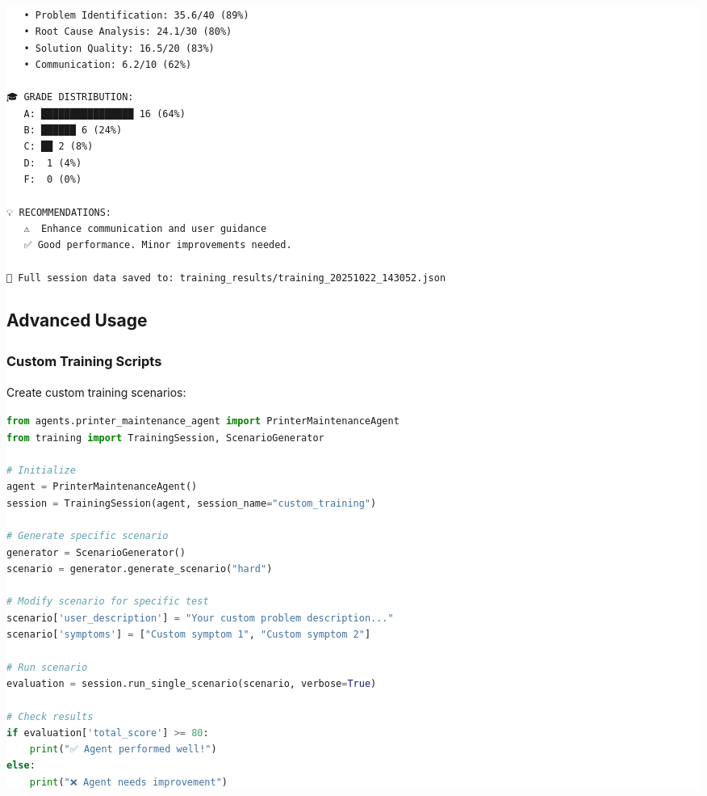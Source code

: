 ```
   • Problem Identification: 35.6/40 (89%)
   • Root Cause Analysis: 24.1/30 (80%)
   • Solution Quality: 16.5/20 (83%)
   • Communication: 6.2/10 (62%)

🎓 GRADE DISTRIBUTION:
   A: ████████████████ 16 (64%)
   B: ██████ 6 (24%)
   C: ██ 2 (8%)
   D:  1 (4%)
   F:  0 (0%)

💡 RECOMMENDATIONS:
   ⚠️  Enhance communication and user guidance
   ✅ Good performance. Minor improvements needed.

💾 Full session data saved to: training_results/training_20251022_143052.json
```

## Advanced Usage

### Custom Training Scripts

Create custom training scenarios:

```python
from agents.printer_maintenance_agent import PrinterMaintenanceAgent
from training import TrainingSession, ScenarioGenerator

# Initialize
agent = PrinterMaintenanceAgent()
session = TrainingSession(agent, session_name="custom_training")

# Generate specific scenario
generator = ScenarioGenerator()
scenario = generator.generate_scenario("hard")

# Modify scenario for specific test
scenario['user_description'] = "Your custom problem description..."
scenario['symptoms'] = ["Custom symptom 1", "Custom symptom 2"]

# Run scenario
evaluation = session.run_single_scenario(scenario, verbose=True)

# Check results
if evaluation['total_score'] >= 80:
    print("✅ Agent performed well!")
else:
    print("❌ Agent needs improvement")
```
